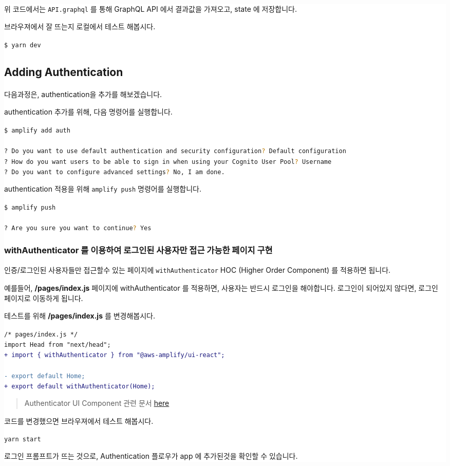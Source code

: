 위 코드에서는 `API.graphql` 를 통해 GraphQL API 에서 결과값을 가져오고, state 에 저장합니다.

브라우져에서 잘 뜨는지 로컬에서 테스트 해봅시다.

```sh
$ yarn dev
```

## Adding Authentication

다음과정은, authentication을 추가를 해보겠습니다.

authentication 추가를 위해, 다음 명령어를 실행합니다.

```sh
$ amplify add auth

? Do you want to use default authentication and security configuration? Default configuration
? How do you want users to be able to sign in when using your Cognito User Pool? Username
? Do you want to configure advanced settings? No, I am done.
```

authentication 적용을 위해 `amplify push` 명령어를 실행합니다.

```sh
$ amplify push

? Are you sure you want to continue? Yes
```

### withAuthenticator 를 이용하여 로그인된 사용자만 접근 가능한 페이지 구현

인증/로그인된 사용자들만 접근할수 있는 페이지에 `withAuthenticator` HOC (Higher Order Component) 를 적용하면 됩니다.

예를들어, **/pages/index.js** 페이지에 withAuthenticator 를 적용하면, 사용자는 반드시 로그인을 해야합니다. 로그인이 되어있지 않다면, 로그인 페이지로 이동하게 됩니다.

테스트를 위해 **/pages/index.js** 를 변경해봅시다.

```diff
/* pages/index.js */
import Head from "next/head";
+ import { withAuthenticator } from "@aws-amplify/ui-react";

- export default Home;
+ export default withAuthenticator(Home);
```

> Authenticator UI Component 관련 문서 [here](https://docs.amplify.aws/ui/auth/authenticator/q/framework/react)

코드를 변경했으면 브라우져에서 테스트 해봅시다.

```sh
yarn start
```

로그인 프롬프트가 뜨는 것으로, Authentication 플로우가 app 에 추가된것을 확인할 수 있습니다.
